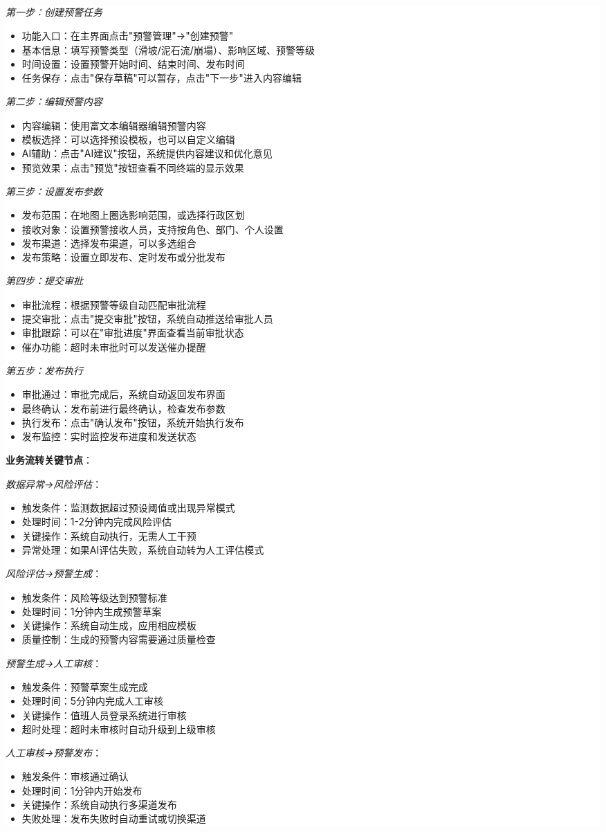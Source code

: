 *第一步：创建预警任务*
- 功能入口：在主界面点击"预警管理"→"创建预警"
- 基本信息：填写预警类型（滑坡/泥石流/崩塌）、影响区域、预警等级
- 时间设置：设置预警开始时间、结束时间、发布时间
- 任务保存：点击"保存草稿"可以暂存，点击"下一步"进入内容编辑

*第二步：编辑预警内容*
- 内容编辑：使用富文本编辑器编辑预警内容
- 模板选择：可以选择预设模板，也可以自定义编辑
- AI辅助：点击"AI建议"按钮，系统提供内容建议和优化意见
- 预览效果：点击"预览"按钮查看不同终端的显示效果

*第三步：设置发布参数*
- 发布范围：在地图上圈选影响范围，或选择行政区划
- 接收对象：设置预警接收人员，支持按角色、部门、个人设置
- 发布渠道：选择发布渠道，可以多选组合
- 发布策略：设置立即发布、定时发布或分批发布

*第四步：提交审批*
- 审批流程：根据预警等级自动匹配审批流程
- 提交审批：点击"提交审批"按钮，系统自动推送给审批人员
- 审批跟踪：可以在"审批进度"界面查看当前审批状态
- 催办功能：超时未审批时可以发送催办提醒

*第五步：发布执行*
- 审批通过：审批完成后，系统自动返回发布界面
- 最终确认：发布前进行最终确认，检查发布参数
- 执行发布：点击"确认发布"按钮，系统开始执行发布
- 发布监控：实时监控发布进度和发送状态

**业务流转关键节点**：

*数据异常→风险评估*：
- 触发条件：监测数据超过预设阈值或出现异常模式
- 处理时间：1-2分钟内完成风险评估
- 关键操作：系统自动执行，无需人工干预
- 异常处理：如果AI评估失败，系统自动转为人工评估模式

*风险评估→预警生成*：
- 触发条件：风险等级达到预警标准
- 处理时间：1分钟内生成预警草案
- 关键操作：系统自动生成，应用相应模板
- 质量控制：生成的预警内容需要通过质量检查

*预警生成→人工审核*：
- 触发条件：预警草案生成完成
- 处理时间：5分钟内完成人工审核
- 关键操作：值班人员登录系统进行审核
- 超时处理：超时未审核时自动升级到上级审核

*人工审核→预警发布*：
- 触发条件：审核通过确认
- 处理时间：1分钟内开始发布
- 关键操作：系统自动执行多渠道发布
- 失败处理：发布失败时自动重试或切换渠道
